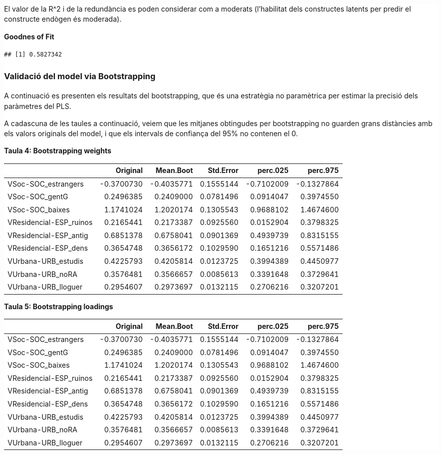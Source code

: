 El valor de la R^2 i de la redundància es poden considerar com a
moderats (l’habilitat dels constructes latents per predir el constructe
endògen és moderada).

**Goodnes of Fit**

    ## [1] 0.5827342

### Validació del model via Bootstrapping

A continuació es presenten els resultats del bootstrapping, que és una
estratègia no paramètrica per estimar la precisió dels paràmetres del
PLS.

A cadascuna de les taules a continuació, veiem que les mitjanes
obtingudes per bootstrapping no guarden grans distàncies amb els valors
originals del model, i que els intervals de confiança del 95% no
contenen el 0.

**Taula 4: Bootstrapping weights**

|                          |    Original |   Mean.Boot | Std.Error |    perc.025 |    perc.975 |
| :----------------------- | ----------: | ----------: | --------: | ----------: | ----------: |
| VSoc-SOC\_estrangers     | \-0.3700730 | \-0.4035771 | 0.1555144 | \-0.7102009 | \-0.1327864 |
| VSoc-SOC\_gentG          |   0.2496385 |   0.2409000 | 0.0781496 |   0.0914047 |   0.3974550 |
| VSoc-SOC\_baixes         |   1.1741024 |   1.2020174 | 0.1305543 |   0.9688102 |   1.4674600 |
| VResidencial-ESP\_ruinos |   0.2165441 |   0.2173387 | 0.0925560 |   0.0152904 |   0.3798325 |
| VResidencial-ESP\_antig  |   0.6851378 |   0.6758041 | 0.0901369 |   0.4939739 |   0.8315155 |
| VResidencial-ESP\_dens   |   0.3654748 |   0.3656172 | 0.1029590 |   0.1651216 |   0.5571486 |
| VUrbana-URB\_estudis     |   0.4225793 |   0.4205814 | 0.0123725 |   0.3994389 |   0.4450977 |
| VUrbana-URB\_noRA        |   0.3576481 |   0.3566657 | 0.0085613 |   0.3391648 |   0.3729641 |
| VUrbana-URB\_lloguer     |   0.2954607 |   0.2973697 | 0.0132115 |   0.2706216 |   0.3207201 |

**Taula 5: Bootstrapping loadings**

|                          |    Original |   Mean.Boot | Std.Error |    perc.025 |    perc.975 |
| :----------------------- | ----------: | ----------: | --------: | ----------: | ----------: |
| VSoc-SOC\_estrangers     | \-0.3700730 | \-0.4035771 | 0.1555144 | \-0.7102009 | \-0.1327864 |
| VSoc-SOC\_gentG          |   0.2496385 |   0.2409000 | 0.0781496 |   0.0914047 |   0.3974550 |
| VSoc-SOC\_baixes         |   1.1741024 |   1.2020174 | 0.1305543 |   0.9688102 |   1.4674600 |
| VResidencial-ESP\_ruinos |   0.2165441 |   0.2173387 | 0.0925560 |   0.0152904 |   0.3798325 |
| VResidencial-ESP\_antig  |   0.6851378 |   0.6758041 | 0.0901369 |   0.4939739 |   0.8315155 |
| VResidencial-ESP\_dens   |   0.3654748 |   0.3656172 | 0.1029590 |   0.1651216 |   0.5571486 |
| VUrbana-URB\_estudis     |   0.4225793 |   0.4205814 | 0.0123725 |   0.3994389 |   0.4450977 |
| VUrbana-URB\_noRA        |   0.3576481 |   0.3566657 | 0.0085613 |   0.3391648 |   0.3729641 |
| VUrbana-URB\_lloguer     |   0.2954607 |   0.2973697 | 0.0132115 |   0.2706216 |   0.3207201 |
